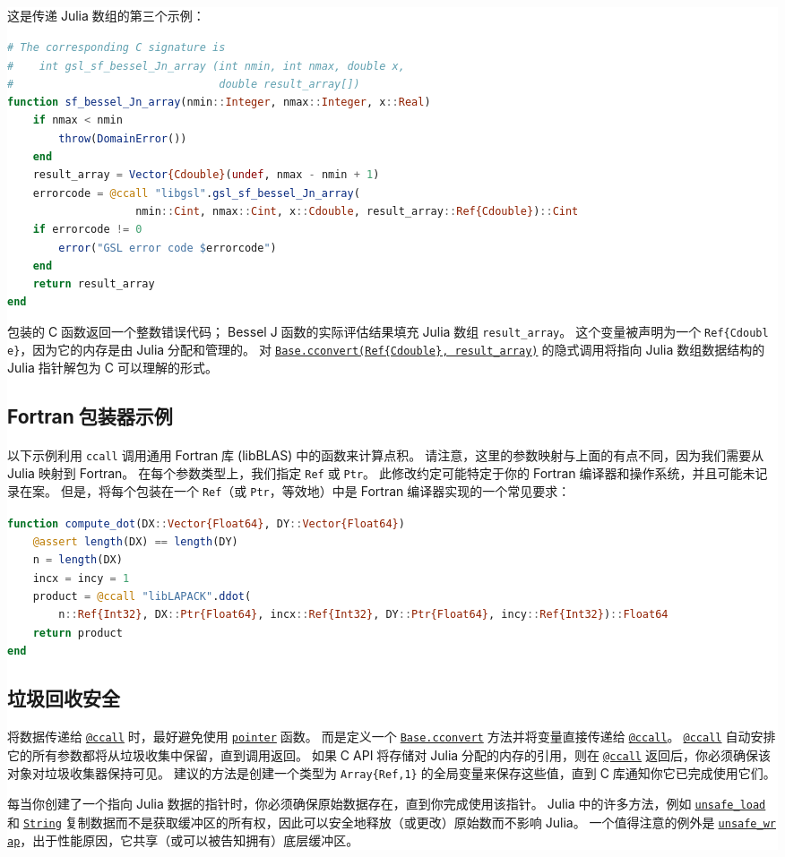 这是传递 Julia 数组的第三个示例：

```julia
# The corresponding C signature is
#    int gsl_sf_bessel_Jn_array (int nmin, int nmax, double x,
#                                double result_array[])
function sf_bessel_Jn_array(nmin::Integer, nmax::Integer, x::Real)
    if nmax < nmin
        throw(DomainError())
    end
    result_array = Vector{Cdouble}(undef, nmax - nmin + 1)
    errorcode = @ccall "libgsl".gsl_sf_bessel_Jn_array(
                    nmin::Cint, nmax::Cint, x::Cdouble, result_array::Ref{Cdouble})::Cint
    if errorcode != 0
        error("GSL error code $errorcode")
    end
    return result_array
end
```

包装的 C 函数返回一个整数错误代码； Bessel J 函数的实际评估结果填充 Julia 数组 `result_array`。 这个变量被声明为一个 `Ref{Cdouble}`，因为它的内存是由 Julia 分配和管理的。 对 [`Base.cconvert(Ref{Cdouble}, result_array)`](@ref) 的隐式调用将指向 Julia 数组数据结构的 Julia 指针解包为 C 可以理解的形式。

## Fortran 包装器示例

以下示例利用 `ccall` 调用通用 Fortran 库 (libBLAS) 中的函数来计算点积。
请注意，这里的参数映射与上面的有点不同，因为我们需要从 Julia 映射到 Fortran。
在每个参数类型上，我们指定 `Ref` 或 `Ptr`。
此修改约定可能特定于你的 Fortran 编译器和操作系统，并且可能未记录在案。
但是，将每个包装在一个 `Ref`（或 `Ptr`，等效地）中是 Fortran 编译器实现的一个常见要求：

```julia
function compute_dot(DX::Vector{Float64}, DY::Vector{Float64})
    @assert length(DX) == length(DY)
    n = length(DX)
    incx = incy = 1
    product = @ccall "libLAPACK".ddot(
        n::Ref{Int32}, DX::Ptr{Float64}, incx::Ref{Int32}, DY::Ptr{Float64}, incy::Ref{Int32})::Float64
    return product
end
```


## 垃圾回收安全

将数据传递给 [`@ccall`](@ref) 时，最好避免使用 [`pointer`](@ref) 函数。
而是定义一个 [`Base.cconvert`](@ref) 方法并将变量直接传递给 [`@ccall`](@ref)。
[`@ccall`](@ref) 自动安排它的所有参数都将从垃圾收集中保留，直到调用返回。
如果 C API 将存储对 Julia 分配的内存的引用，则在 [`@ccall`](@ref) 返回后，你必须确保该对象对垃圾收集器保持可见。
建议的方法是创建一个类型为 `Array{Ref,1}` 的全局变量来保存这些值，直到 C 库通知你它已完成使用它们。

每当你创建了一个指向 Julia 数据的指针时，你必须确保原始数据存在，直到你完成使用该指针。 Julia 中的许多方法，例如 [`unsafe_load`](@ref) 和 [`String`](@ref) 复制数据而不是获取缓冲区的所有权，因此可以安全地释放（或更改）原始数而不影响 Julia。 一个值得注意的例外是 [`unsafe_wrap`](@ref)，出于性能原因，它共享（或可以被告知拥有）底层缓冲区。
